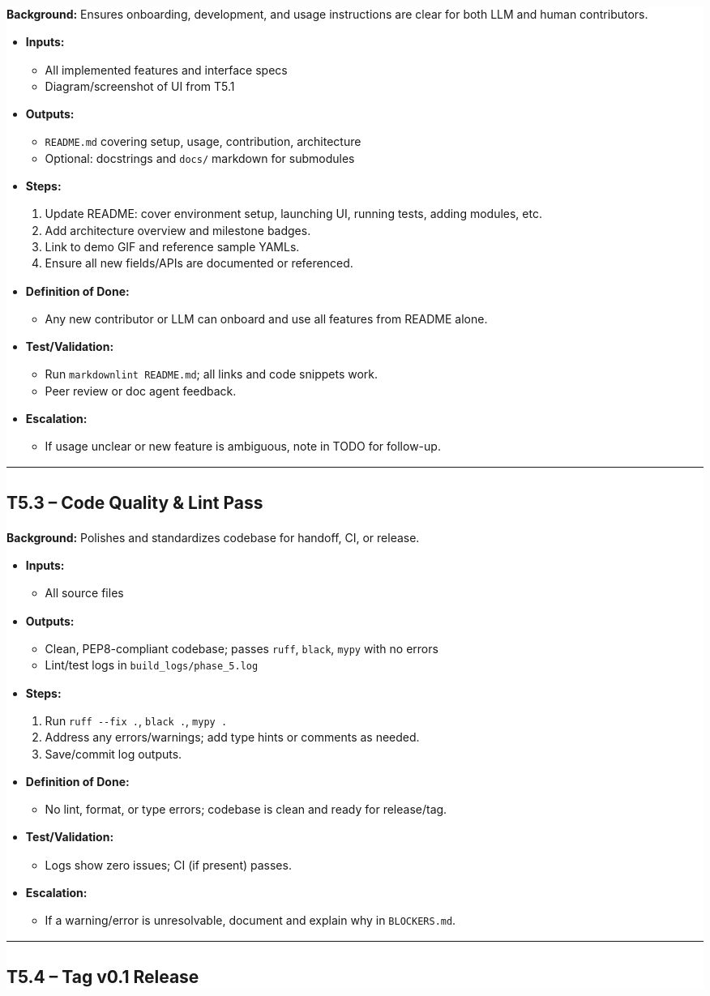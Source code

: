**Background:** Ensures onboarding, development, and usage instructions are clear for both LLM and human contributors.

- **Inputs:**
  - All implemented features and interface specs
  - Diagram/screenshot of UI from T5.1

- **Outputs:**
  - `README.md` covering setup, usage, contribution, architecture
  - Optional: docstrings and `docs/` markdown for submodules

- **Steps:**
  1. Update README: cover environment setup, launching UI, running tests, adding modules, etc.
  2. Add architecture overview and milestone badges.
  3. Link to demo GIF and reference sample YAMLs.
  4. Ensure all new fields/APIs are documented or referenced.

- **Definition of Done:**
  - Any new contributor or LLM can onboard and use all features from README alone.

- **Test/Validation:**
  - Run `markdownlint README.md`; all links and code snippets work.
  - Peer review or doc agent feedback.

- **Escalation:**
  - If usage unclear or new feature is ambiguous, note in TODO for follow-up.

---

## T5.3 – Code Quality & Lint Pass

**Background:** Polishes and standardizes codebase for handoff, CI, or release.

- **Inputs:**
  - All source files

- **Outputs:**
  - Clean, PEP8-compliant codebase; passes `ruff`, `black`, `mypy` with no errors
  - Lint/test logs in `build_logs/phase_5.log`

- **Steps:**
  1. Run `ruff --fix .`, `black .`, `mypy .`
  2. Address any errors/warnings; add type hints or comments as needed.
  3. Save/commit log outputs.

- **Definition of Done:**
  - No lint, format, or type errors; codebase is clean and ready for release/tag.

- **Test/Validation:**
  - Logs show zero issues; CI (if present) passes.

- **Escalation:**
  - If a warning/error is unresolvable, document and explain why in `BLOCKERS.md`.

---

## T5.4 – Tag v0.1 Release
